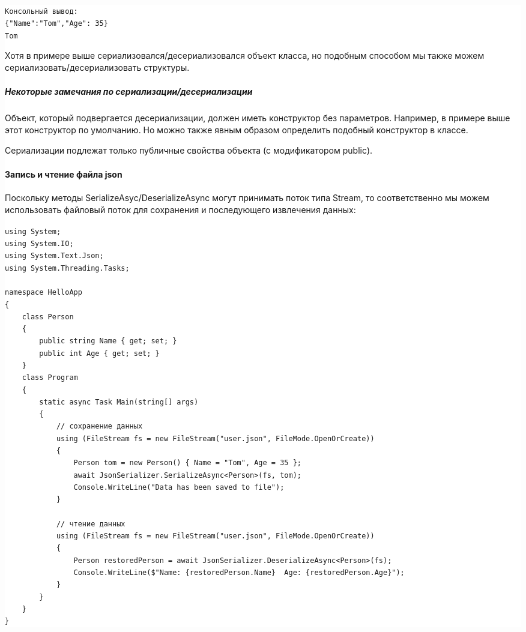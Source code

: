 ```
Консольный вывод:
{"Name":"Tom","Age": 35}
Tom
```
Хотя в примере выше сериализовался/десериализовался объект класса, но подобным способом мы также можем сериализовать/десериализовать структуры.

##### Некоторые замечания по сериализации/десериализации

Объект, который подвергается десериализации, должен иметь конструктор без параметров. Например, в примере выше этот конструктор по умолчанию. Но можно также явным образом определить подобный конструктор в классе.

Сериализации подлежат только публичные свойства объекта (с модификатором public).

#### Запись и чтение файла json
Поскольку методы SerializeAsyc/DeserializeAsync могут принимать поток типа Stream, то соответственно мы можем использовать файловый поток для сохранения и последующего извлечения данных:
```csharp=
using System;
using System.IO;
using System.Text.Json;
using System.Threading.Tasks;
 
namespace HelloApp
{
    class Person
    {
        public string Name { get; set; }
        public int Age { get; set; }
    }
    class Program
    {
        static async Task Main(string[] args)
        {
            // сохранение данных
            using (FileStream fs = new FileStream("user.json", FileMode.OpenOrCreate))
            {
                Person tom = new Person() { Name = "Tom", Age = 35 };
                await JsonSerializer.SerializeAsync<Person>(fs, tom);
                Console.WriteLine("Data has been saved to file");
            }
 
            // чтение данных
            using (FileStream fs = new FileStream("user.json", FileMode.OpenOrCreate))
            {
                Person restoredPerson = await JsonSerializer.DeserializeAsync<Person>(fs);
                Console.WriteLine($"Name: {restoredPerson.Name}  Age: {restoredPerson.Age}");
            }
        }
    }
}
```
